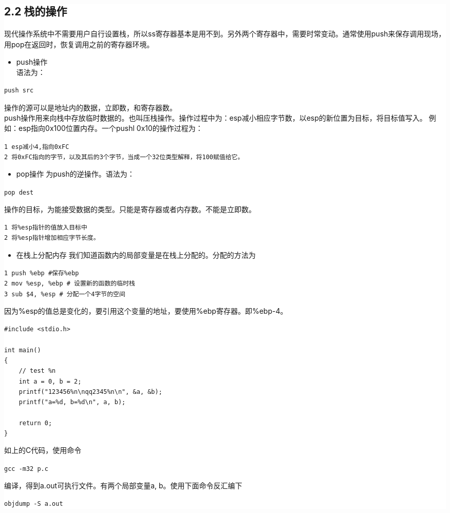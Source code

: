 ## 2.2 栈的操作
现代操作系统中不需要用户自行设置栈，所以ss寄存器基本是用不到。另外两个寄存器中，需要时常变动。通常使用push来保存调用现场，用pop在返回时，恢复调用之前的寄存器环境。
* push操作  
语法为：
```
push src
```
操作的源可以是地址内的数据，立即数，和寄存器数。  
push操作用来向栈中存放临时数据的。也叫压栈操作。操作过程中为：esp减小相应字节数，以esp的新位置为目标，将目标值写入。
例如：esp指向0x100位置内存。一个pushl 0x10的操作过程为：
```
1 esp减小4,指向0xFC
2 将0xFC指向的字节，以及其后的3个字节，当成一个32位类型解释，将100赋值给它。
```
* pop操作
为push的逆操作。语法为：
```
pop dest
```
操作的目标，为能接受数据的类型。只能是寄存器或者内存数。不能是立即数。
```
1 将%esp指针的值放入目标中
2 将%esp指针增加相应字节长度。
```
* 在栈上分配内存
我们知道函数内的局部变量是在栈上分配的。分配的方法为
```
1 push %ebp #保存%ebp
2 mov %esp, %ebp # 设置新的函数的临时栈
3 sub $4, %esp # 分配一个4字节的空间
```
因为%esp的值总是变化的，要引用这个变量的地址，要使用%ebp寄存器。即%ebp-4。
```
#include <stdio.h>

int main()
{
    // test %n
    int a = 0, b = 2;
    printf("123456%n\nqq2345%n\n", &a, &b);
    printf("a=%d, b=%d\n", a, b);

    return 0;
}
```
如上的C代码，使用命令
```
gcc -m32 p.c
```
编译，得到a.out可执行文件。有两个局部变量a, b。使用下面命令反汇编下
```
objdump -S a.out
```
